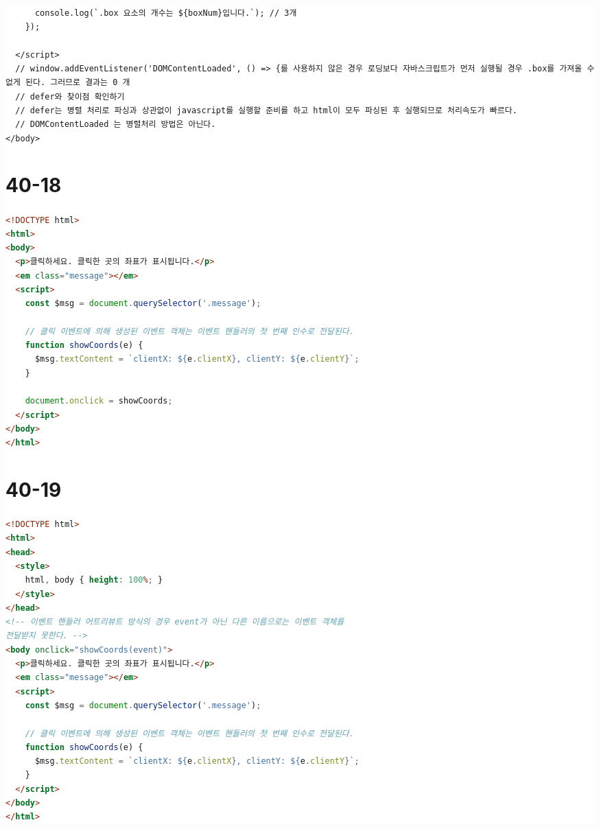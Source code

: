 ```
      console.log(`.box 요소의 개수는 ${boxNum}입니다.`); // 3개
    });

  </script>
  // window.addEventListener('DOMContentLoaded', () => {를 사용하지 않은 경우 로딩보다 자바스크립트가 먼저 실행될 경우 .box를 가져올 수 없게 된다. 그러므로 결과는 0 개
  // defer와 찾이점 확인하기 
  // defer는 병렬 처리로 파싱과 상관없이 javascript를 실행할 준비를 하고 html이 모두 파싱된 후 실행되므로 처리속도가 빠르다. 
  // DOMContentLoaded 는 병렬처리 방법은 아닌다. 
</body>
```

# 40-18

```html
<!DOCTYPE html>
<html>
<body>
  <p>클릭하세요. 클릭한 곳의 좌표가 표시됩니다.</p>
  <em class="message"></em>
  <script>
    const $msg = document.querySelector('.message');

    // 클릭 이벤트에 의해 생성된 이벤트 객체는 이벤트 핸들러의 첫 번째 인수로 전달된다.
    function showCoords(e) {
      $msg.textContent = `clientX: ${e.clientX}, clientY: ${e.clientY}`;
    }

    document.onclick = showCoords;
  </script>
</body>
</html>
```

# 40-19

```html
<!DOCTYPE html>
<html>
<head>
  <style>
    html, body { height: 100%; }
  </style>
</head>
<!-- 이벤트 핸들러 어트리뷰트 방식의 경우 event가 아닌 다른 이름으로는 이벤트 객체를
전달받지 못한다. -->
<body onclick="showCoords(event)">
  <p>클릭하세요. 클릭한 곳의 좌표가 표시됩니다.</p>
  <em class="message"></em>
  <script>
    const $msg = document.querySelector('.message');

    // 클릭 이벤트에 의해 생성된 이벤트 객체는 이벤트 핸들러의 첫 번째 인수로 전달된다.
    function showCoords(e) {
      $msg.textContent = `clientX: ${e.clientX}, clientY: ${e.clientY}`;
    }
  </script>
</body>
</html>
```

